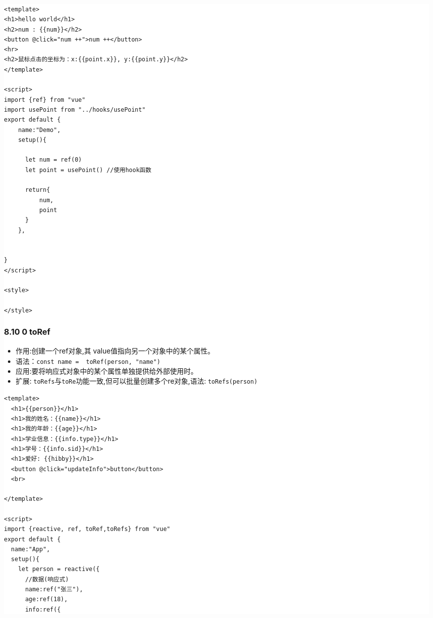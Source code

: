   ```vue
   <template>
   <h1>hello world</h1> 
   <h2>num : {{num}}</h2>
   <button @click="num ++">num ++</button>
   <hr>
   <h2>鼠标点击的坐标为：x:{{point.x}}, y:{{point.y}}</h2>
   </template>
   
   <script>
   import {ref} from "vue"
   import usePoint from "../hooks/usePoint"
   export default {
       name:"Demo",
       setup(){
           
         let num = ref(0)
         let point = usePoint() //使用hook函数
   
         return{
             num,
             point
         }  
       },
   
   
   }
   </script>
   
   <style>
   
   </style>
   ```



### 8.10 0 toRef

* 作用:创建一个ref对象,其 value值指向另一个对象中的某个属性。
* 语法：`const name =  toRef(person, "name")`
* 应用:要将响应式对象中的某个属性单独提供给外部使用时。
* 扩展: `toRefs`与`toRe`功能一致,但可以批量创建多个re对象,语法: `toRefs(person)`

```vue
<template>
  <h1>{{person}}</h1>
  <h1>我的姓名：{{name}}</h1>
  <h1>我的年龄：{{age}}</h1>
  <h1>学业信息：{{info.type}}</h1>
  <h1>学号：{{info.sid}}</h1>
  <h1>爱好: {{hibby}}</h1>
  <button @click="updateInfo">button</button>
  <br>

</template>

<script>
import {reactive, ref, toRef,toRefs} from "vue"
export default {
  name:"App",
  setup(){
    let person = reactive({
      //数据(响应式)
      name:ref("张三"),
      age:ref(18),
      info:ref({
```